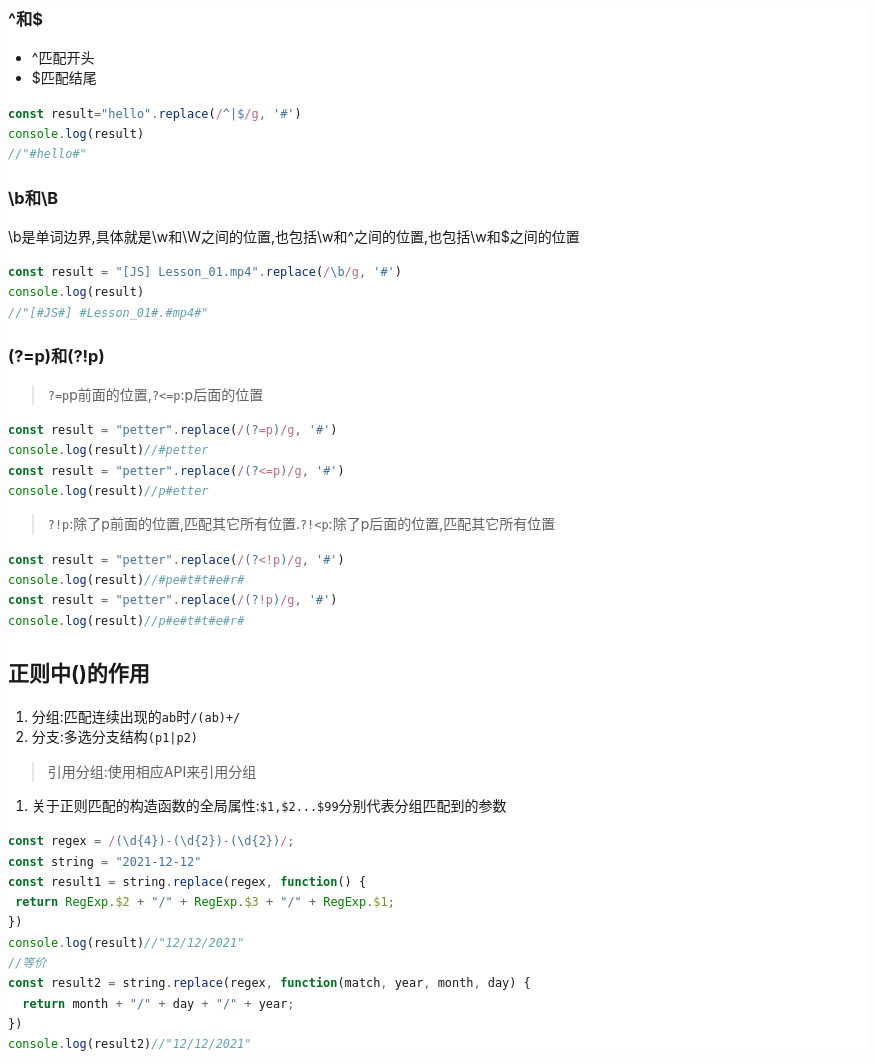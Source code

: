 ### ^和$

* ^匹配开头
* $匹配结尾

```js
const result="hello".replace(/^|$/g, '#')
console.log(result)
//"#hello#"
```

### \b和\B

\b是单词边界,具体就是\w和\W之间的位置,也包括\w和^之间的位置,也包括\w和$之间的位置

```js
const result = "[JS] Lesson_01.mp4".replace(/\b/g, '#')
console.log(result)
//"[#JS#] #Lesson_01#.#mp4#"
```

### (?=p)和(?!p)

> `?=p`p前面的位置,`?<=p`:p后面的位置

```js
const result = "petter".replace(/(?=p)/g, '#')
console.log(result)//#petter
const result = "petter".replace(/(?<=p)/g, '#')
console.log(result)//p#etter
```

> `?!p`:除了p前面的位置,匹配其它所有位置.`?!<p`:除了p后面的位置,匹配其它所有位置

```js
const result = "petter".replace(/(?<!p)/g, '#')
console.log(result)//#pe#t#t#e#r#
const result = "petter".replace(/(?!p)/g, '#')
console.log(result)//p#e#t#t#e#r#
```

## 正则中()的作用

1. 分组:匹配连续出现的`ab`时`/(ab)+/`
2. 分支:多选分支结构`(p1|p2)`

>引用分组:使用相应API来引用分组

1. 关于正则匹配的构造函数的全局属性:`$1,$2...$99`分别代表分组匹配到的参数

```js
const regex = /(\d{4})-(\d{2})-(\d{2})/;
const string = "2021-12-12"
const result1 = string.replace(regex, function() {
 return RegExp.$2 + "/" + RegExp.$3 + "/" + RegExp.$1;
})
console.log(result)//"12/12/2021"
//等价
const result2 = string.replace(regex, function(match, year, month, day) {
  return month + "/" + day + "/" + year;
})
console.log(result2)//"12/12/2021"
```

